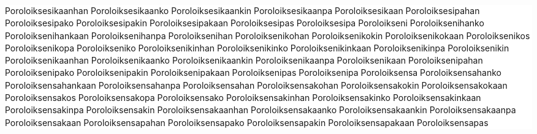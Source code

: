 Poroloiksesikaanhan
Poroloiksesikaanko
Poroloiksesikaankin
Poroloiksesikaanpa
Poroloiksesikaan
Poroloiksesipahan
Poroloiksesipako
Poroloiksesipakin
Poroloiksesipakaan
Poroloiksesipas
Poroloiksesipa
Poroloikseni
Poroloiksenihanko
Poroloiksenihankaan
Poroloiksenihanpa
Poroloiksenihan
Poroloiksenikohan
Poroloiksenikokin
Poroloiksenikokaan
Poroloiksenikos
Poroloiksenikopa
Poroloikseniko
Poroloiksenikinhan
Poroloiksenikinko
Poroloiksenikinkaan
Poroloiksenikinpa
Poroloiksenikin
Poroloiksenikaanhan
Poroloiksenikaanko
Poroloiksenikaankin
Poroloiksenikaanpa
Poroloiksenikaan
Poroloiksenipahan
Poroloiksenipako
Poroloiksenipakin
Poroloiksenipakaan
Poroloiksenipas
Poroloiksenipa
Poroloiksensa
Poroloiksensahanko
Poroloiksensahankaan
Poroloiksensahanpa
Poroloiksensahan
Poroloiksensakohan
Poroloiksensakokin
Poroloiksensakokaan
Poroloiksensakos
Poroloiksensakopa
Poroloiksensako
Poroloiksensakinhan
Poroloiksensakinko
Poroloiksensakinkaan
Poroloiksensakinpa
Poroloiksensakin
Poroloiksensakaanhan
Poroloiksensakaanko
Poroloiksensakaankin
Poroloiksensakaanpa
Poroloiksensakaan
Poroloiksensapahan
Poroloiksensapako
Poroloiksensapakin
Poroloiksensapakaan
Poroloiksensapas